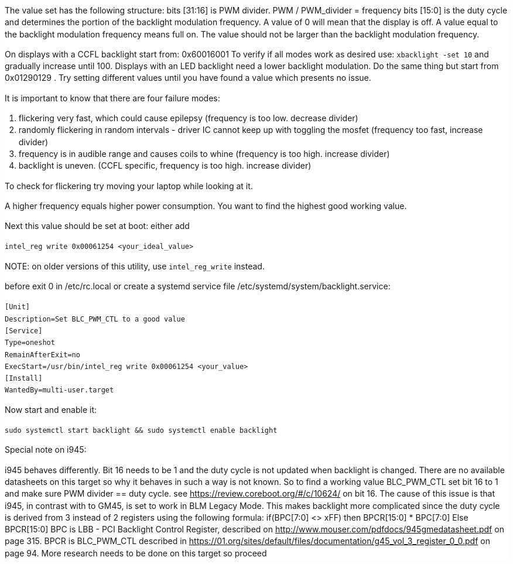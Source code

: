The value set has the following structure: bits [31:16] is PWM
divider. PWM / PWM\_divider = frequency bits [15:0] is the duty cycle
and determines the portion of the backlight modulation frequency. A
value of 0 will mean that the display is off. A value equal to the
backlight modulation frequency means full on. The value should not be
larger than the backlight modulation frequency.

On displays with a CCFL backlight start from: 0x60016001 To verify if
all modes work as desired use: `xbacklight -set 10` and gradually
increase until 100. Displays with an LED backlight need a lower
backlight modulation. Do the same thing but start from 0x01290129 . Try
setting different values until you have found a value which presents no
issue.

It is important to know that there are four failure modes:

1.  flickering very fast, which could cause epilepsy (frequency is too
    low. decrease divider)
2.  randomly flickering in random intervals - driver IC cannot keep up
    with toggling the mosfet (frequency too fast, increase divider)
3.  frequency is in audible range and causes coils to whine (frequency
    is too high. increase divider)
4.  backlight is uneven. (CCFL specific, frequency is too high. increase
    divider)

To check for flickering try moving your laptop while looking at it.

A higher frequency equals higher power consumption. You want to find the
highest good working value.

Next this value should be set at boot: either add

	intel_reg write 0x00061254 <your_ideal_value>

NOTE: on older versions of this utility, use `intel_reg_write` instead.

before exit 0 in /etc/rc.local or create a systemd service file
/etc/systemd/system/backlight.service:

```
[Unit]
Description=Set BLC_PWM_CTL to a good value
[Service]
Type=oneshot
RemainAfterExit=no
ExecStart=/usr/bin/intel_reg write 0x00061254 <your_value>
[Install]
WantedBy=multi-user.target
```         

Now start and enable it:

	sudo systemctl start backlight && sudo systemctl enable backlight

Special note on i945:

i945 behaves differently. Bit 16 needs to be 1 and the duty cycle is not
updated when backlight is changed. There are no available datasheets on
this target so why it behaves in such a way is not known. So to find a
working value BLC\_PWM\_CTL set bit 16 to 1 and make sure PWM divider ==
duty cycle. see <https://review.coreboot.org/#/c/10624/> on bit 16. The
cause of this issue is that i945, in contrast with to GM45, is set to
work in BLM Legacy Mode. This makes backlight more complicated since the
duty cycle is derived from 3 instead of 2 registers using the following
formula: if(BPC[7:0] <> xFF) then BPCR[15:0] \* BPC[7:0]
Else BPCR[15:0] BPC is LBB - PCI Backlight Control Register, described
on <http://www.mouser.com/pdfdocs/945gmedatasheet.pdf> on page 315. BPCR
is BLC\_PWM\_CTL described in
<https://01.org/sites/default/files/documentation/g45_vol_3_register_0_0.pdf>
on page 94. More research needs to be done on this target so proceed